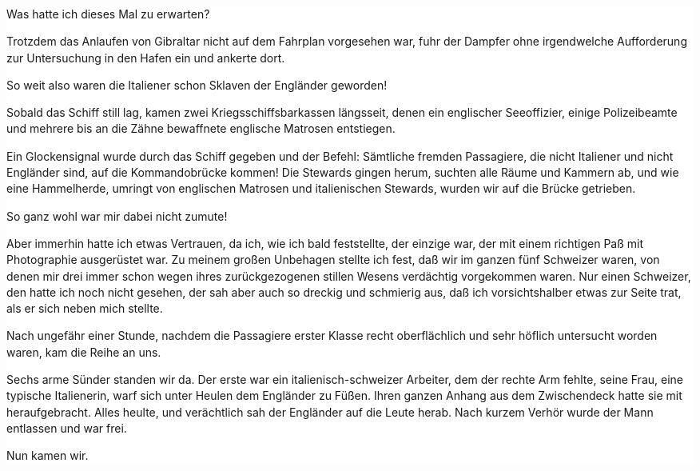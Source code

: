 Was hatte ich dieses Mal zu erwarten?

Trotzdem das Anlaufen von Gibraltar nicht
auf dem Fahrplan vorgesehen war, fuhr der
Dampfer ohne irgendwelche Aufforderung zur
Untersuchung in den Hafen ein und ankerte dort.

So weit also waren die Italiener schon Sklaven
der Engländer geworden!

Sobald das Schiff still lag, kamen zwei
Kriegsschiffsbarkassen längsseit, denen ein englischer
Seeoffizier, einige Polizeibeamte und mehrere
bis an die Zähne bewaffnete englische Matrosen
entstiegen.

Ein Glockensignal wurde durch das Schiff gegeben
und der Befehl: Sämtliche fremden
Passagiere, die nicht Italiener und nicht Engländer sind,
auf die Kommandobrücke kommen! Die
Stewards gingen herum, suchten alle Räume und
Kammern ab, und wie eine Hammelherde,
umringt von englischen Matrosen und italienischen
Stewards, wurden wir auf die Brücke getrieben.

So ganz wohl war mir dabei nicht zumute!

Aber immerhin hatte ich etwas Vertrauen,
da ich, wie ich bald feststellte, der einzige war,
der mit einem richtigen Paß mit Photographie
ausgerüstet war. Zu meinem großen Unbehagen
stellte ich fest, daß wir im ganzen fünf Schweizer
waren, von denen mir drei immer schon wegen
ihres zurückgezogenen stillen Wesens verdächtig
vorgekommen waren. Nur einen Schweizer, den
hatte ich noch nicht gesehen, der sah aber auch so
dreckig und schmierig aus, daß ich vorsichtshalber
etwas zur Seite trat, als er sich neben mich stellte.

Nach ungefähr einer Stunde, nachdem die
Passagiere erster Klasse recht oberflächlich und sehr
höflich untersucht worden waren, kam die Reihe
an uns.

Sechs arme Sünder standen wir da. Der erste
war ein italienisch-schweizer Arbeiter, dem der
rechte Arm fehlte, seine Frau, eine typische
Italienerin, warf sich unter Heulen dem Engländer
zu Füßen. Ihren ganzen Anhang aus dem
Zwischendeck hatte sie mit heraufgebracht. Alles
heulte, und verächtlich sah der Engländer auf
die Leute herab. Nach kurzem Verhör wurde
der Mann entlassen und war frei.

Nun kamen wir.
